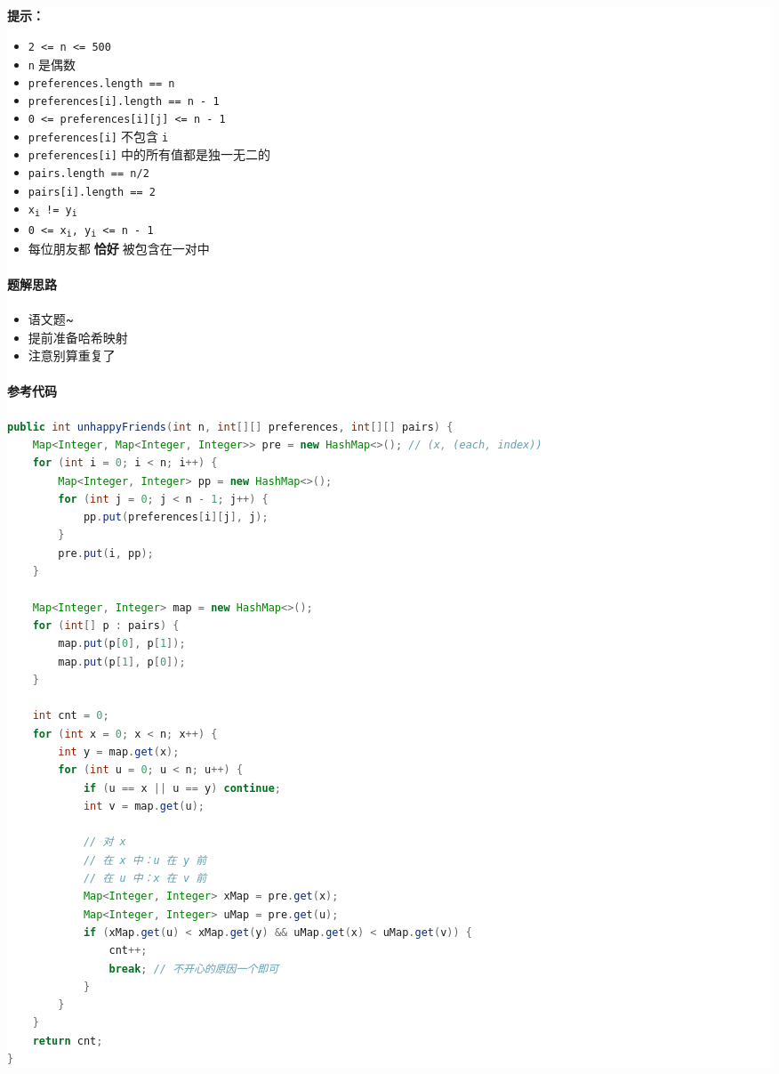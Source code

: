 <p><strong>提示：</strong></p>

<ul>
	<li><code>2 &lt;= n &lt;= 500</code></li>
	<li><code>n</code> 是偶数</li>
	<li><code>preferences.length&nbsp;== n</code></li>
	<li><code>preferences[i].length&nbsp;== n - 1</code></li>
	<li><code>0 &lt;= preferences[i][j] &lt;= n - 1</code></li>
	<li><code>preferences[i]</code> 不包含 <code>i</code></li>
	<li><code>preferences[i]</code> 中的所有值都是独一无二的</li>
	<li><code>pairs.length&nbsp;== n/2</code></li>
	<li><code>pairs[i].length&nbsp;== 2</code></li>
	<li><code>x<sub>i</sub> != y<sub>i</sub></code></li>
	<li><code>0 &lt;= x<sub>i</sub>, y<sub>i</sub>&nbsp;&lt;= n - 1</code></li>
	<li>每位朋友都 <strong>恰好</strong> 被包含在一对中</li>
</ul>
</div>

#### 题解思路

- 语文题~
- 提前准备哈希映射
- 注意别算重复了

#### 参考代码

```java
public int unhappyFriends(int n, int[][] preferences, int[][] pairs) {
    Map<Integer, Map<Integer, Integer>> pre = new HashMap<>(); // (x, (each, index))
    for (int i = 0; i < n; i++) {
        Map<Integer, Integer> pp = new HashMap<>();
        for (int j = 0; j < n - 1; j++) {
            pp.put(preferences[i][j], j);
        }
        pre.put(i, pp);
    }

    Map<Integer, Integer> map = new HashMap<>();
    for (int[] p : pairs) {
        map.put(p[0], p[1]);
        map.put(p[1], p[0]);
    }

    int cnt = 0;
    for (int x = 0; x < n; x++) {
        int y = map.get(x);
        for (int u = 0; u < n; u++) {
            if (u == x || u == y) continue;
            int v = map.get(u);

            // 对 x
            // 在 x 中：u 在 y 前
            // 在 u 中：x 在 v 前
            Map<Integer, Integer> xMap = pre.get(x);
            Map<Integer, Integer> uMap = pre.get(u);
            if (xMap.get(u) < xMap.get(y) && uMap.get(x) < uMap.get(v)) {
                cnt++;
                break; // 不开心的原因一个即可
            }
        }
    }
    return cnt;
}
```

